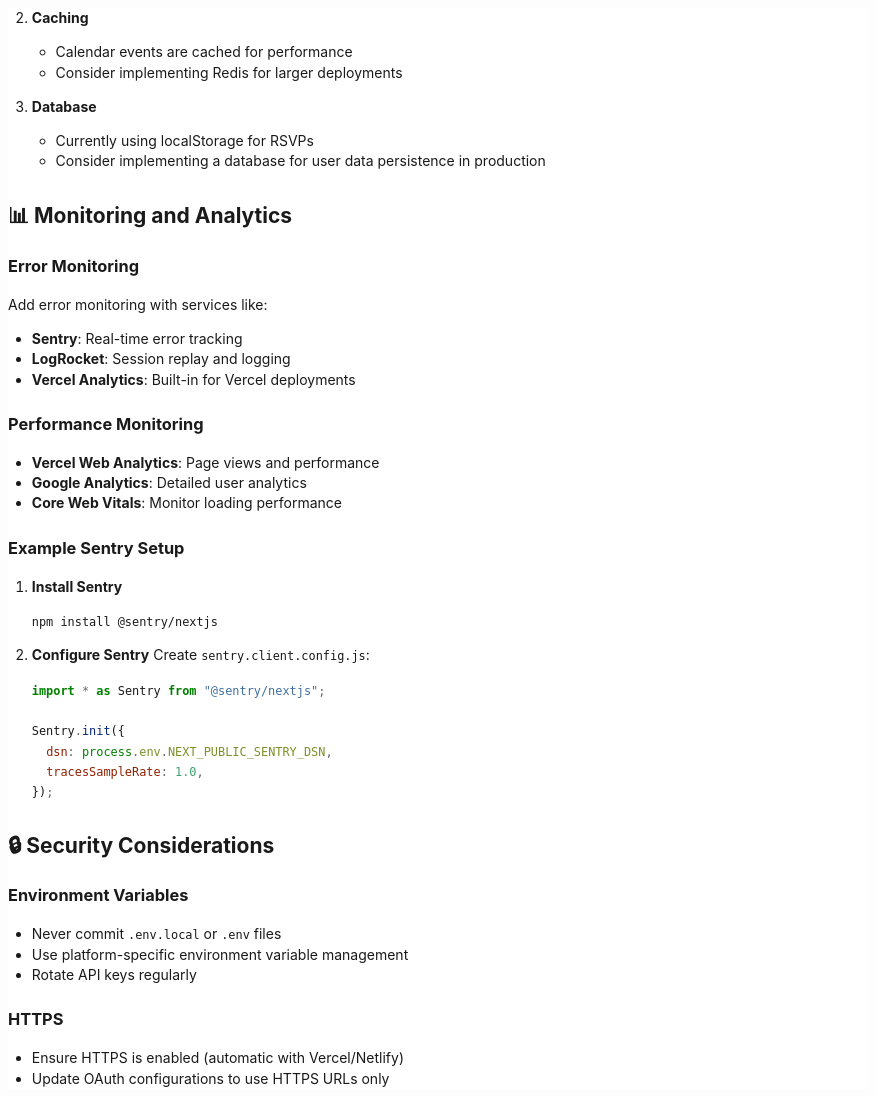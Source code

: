 2. **Caching**
   - Calendar events are cached for performance
   - Consider implementing Redis for larger deployments

3. **Database**
   - Currently using localStorage for RSVPs
   - Consider implementing a database for user data persistence in production

## 📊 Monitoring and Analytics

### Error Monitoring

Add error monitoring with services like:
- **Sentry**: Real-time error tracking
- **LogRocket**: Session replay and logging
- **Vercel Analytics**: Built-in for Vercel deployments

### Performance Monitoring

- **Vercel Web Analytics**: Page views and performance
- **Google Analytics**: Detailed user analytics
- **Core Web Vitals**: Monitor loading performance

### Example Sentry Setup

1. **Install Sentry**
   ```bash
   npm install @sentry/nextjs
   ```

2. **Configure Sentry**
   Create `sentry.client.config.js`:
   ```javascript
   import * as Sentry from "@sentry/nextjs";

   Sentry.init({
     dsn: process.env.NEXT_PUBLIC_SENTRY_DSN,
     tracesSampleRate: 1.0,
   });
   ```

## 🔒 Security Considerations

### Environment Variables

- Never commit `.env.local` or `.env` files
- Use platform-specific environment variable management
- Rotate API keys regularly

### HTTPS

- Ensure HTTPS is enabled (automatic with Vercel/Netlify)
- Update OAuth configurations to use HTTPS URLs only
